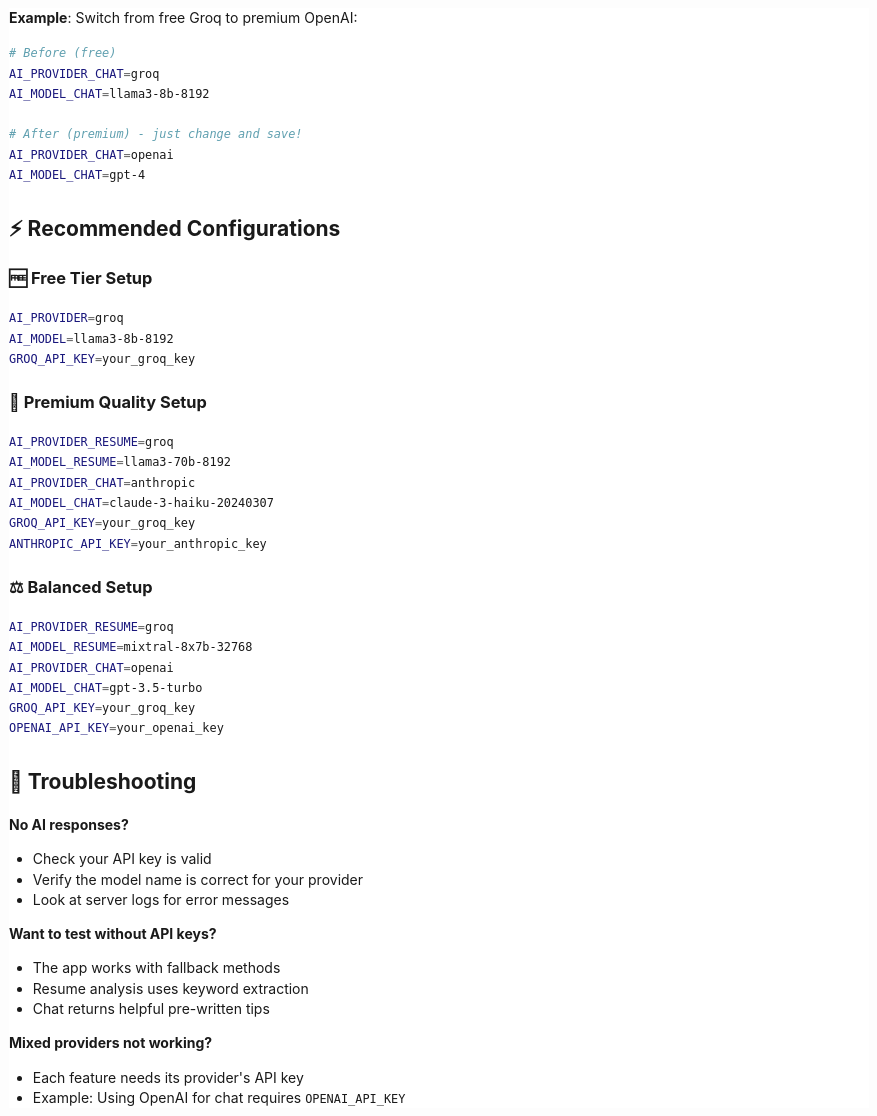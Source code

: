 **Example**: Switch from free Groq to premium OpenAI:
```bash
# Before (free)
AI_PROVIDER_CHAT=groq
AI_MODEL_CHAT=llama3-8b-8192

# After (premium) - just change and save!
AI_PROVIDER_CHAT=openai
AI_MODEL_CHAT=gpt-4
```

## ⚡ Recommended Configurations

### 🆓 **Free Tier Setup**
```bash
AI_PROVIDER=groq
AI_MODEL=llama3-8b-8192
GROQ_API_KEY=your_groq_key
```

### 💎 **Premium Quality Setup**  
```bash
AI_PROVIDER_RESUME=groq
AI_MODEL_RESUME=llama3-70b-8192
AI_PROVIDER_CHAT=anthropic
AI_MODEL_CHAT=claude-3-haiku-20240307
GROQ_API_KEY=your_groq_key
ANTHROPIC_API_KEY=your_anthropic_key
```

### ⚖️ **Balanced Setup**
```bash
AI_PROVIDER_RESUME=groq
AI_MODEL_RESUME=mixtral-8x7b-32768
AI_PROVIDER_CHAT=openai
AI_MODEL_CHAT=gpt-3.5-turbo
GROQ_API_KEY=your_groq_key
OPENAI_API_KEY=your_openai_key
```

## 🐛 Troubleshooting

**No AI responses?**
- Check your API key is valid
- Verify the model name is correct for your provider
- Look at server logs for error messages

**Want to test without API keys?**
- The app works with fallback methods
- Resume analysis uses keyword extraction
- Chat returns helpful pre-written tips

**Mixed providers not working?**
- Each feature needs its provider's API key
- Example: Using OpenAI for chat requires `OPENAI_API_KEY`
